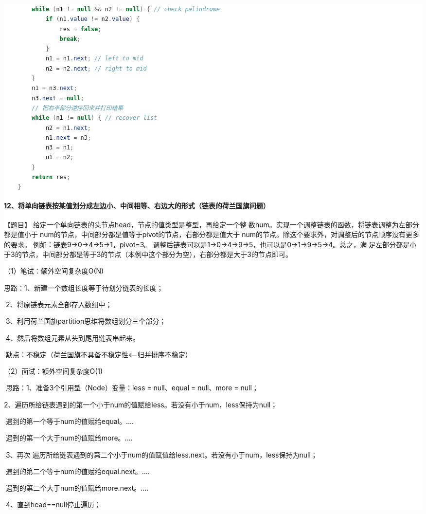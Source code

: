 ```java
        while (n1 != null && n2 != null) { // check palindrome
            if (n1.value != n2.value) {
                res = false;
                break;
            }
            n1 = n1.next; // left to mid
            n2 = n2.next; // right to mid
        }
        n1 = n3.next;
        n3.next = null;
        // 把右半部分逆序回来并打印结果
        while (n1 != null) { // recover list
            n2 = n1.next;
            n1.next = n3;
            n3 = n1;
            n1 = n2;
        }
        return res;
    }
```



#### 12、将单向链表按某值划分成左边小、中间相等、右边大的形式（链表的荷兰国旗问题）

【题目】 给定一个单向链表的头节点head，节点的值类型是整型，再给定一个整 数num。实现一个调整链表的函数，将链表调整为左部分都是值小于 num的节点，中间部分都是值等于pivot的节点，右部分都是值大于 num的节点。除这个要求外，对调整后的节点顺序没有更多的要求。 例如：链表9->0->4->5->1，pivot=3。 调整后链表可以是1->0->4->9->5，也可以是0->1->9->5->4。总之，满 足左部分都是小于3的节点，中间部分都是等于3的节点（本例中这个部分为空），右部分都是大于3的节点即可。

（1）笔试：额外空间复杂度O(N)

   思路：1、新建一个数组长度等于待划分链表的长度；                       	                  

​		  	 2、将原链表元素全部存入数组中；

​			   3、利用荷兰国旗partition思维将数组划分三个部分；

​			   4、然后将数组元素从头到尾用链表串起来。

​	缺点：不稳定（荷兰国旗不具备不稳定性<—归并排序不稳定）

（2）面试：额外空间复杂度O(1)

​	思路：1、准备3个引用型（Node）变量：less = null、equal = null、more = null；

​				2、遍历所给链表遇到的第一个小于num的值赋给less。若没有小于num，less保持为null；

​					                         遇到的第一个等于num的值赋给equal。....

​											 遇到的第一个大于num的值赋给more。....

​				3、再次 遍历所给链表遇到的第二个小于num的值赋值给less.next。若没有小于num，less保持为null；

​					                                  遇到的第二个等于num的值赋给equal.next。....

​											          遇到的第二个大于num的值赋给more.next。....

​                4、直到head==null停止遍历；
